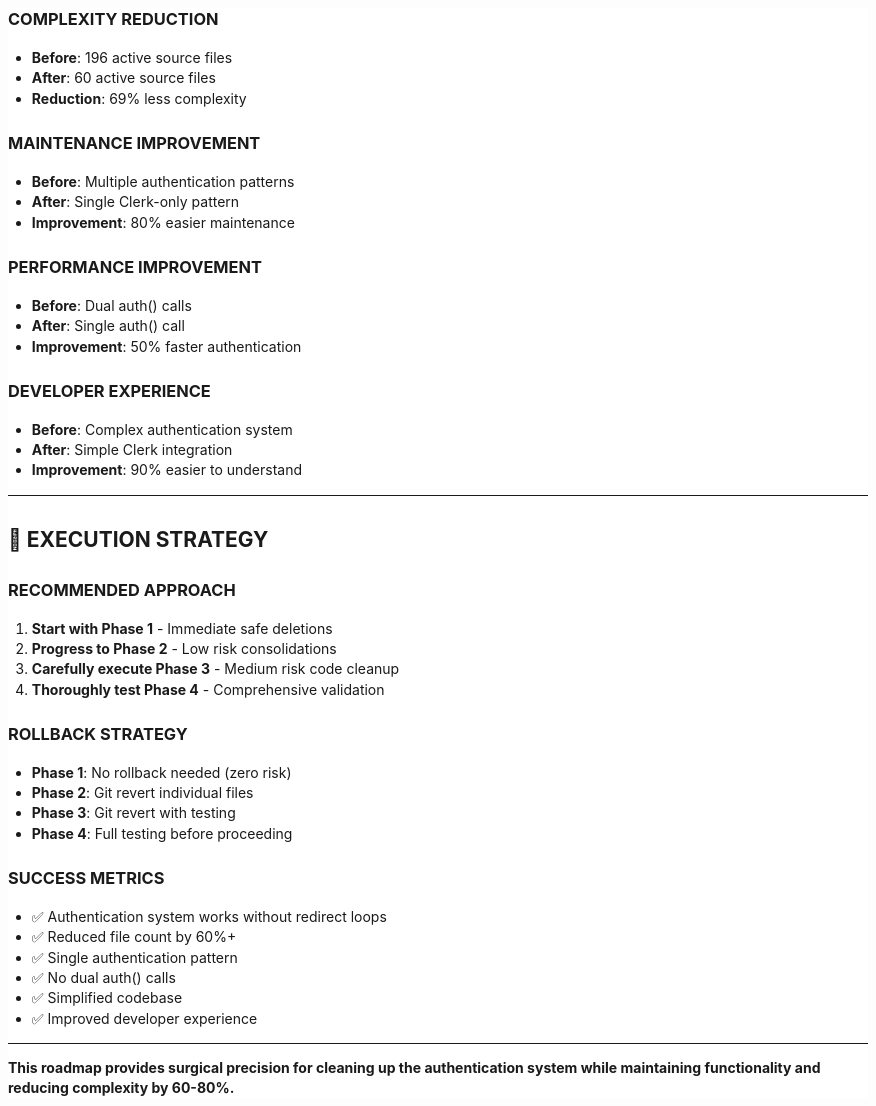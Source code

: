 ### **COMPLEXITY REDUCTION**
- **Before**: 196 active source files
- **After**: 60 active source files
- **Reduction**: 69% less complexity

### **MAINTENANCE IMPROVEMENT**
- **Before**: Multiple authentication patterns
- **After**: Single Clerk-only pattern
- **Improvement**: 80% easier maintenance

### **PERFORMANCE IMPROVEMENT**
- **Before**: Dual auth() calls
- **After**: Single auth() call
- **Improvement**: 50% faster authentication

### **DEVELOPER EXPERIENCE**
- **Before**: Complex authentication system
- **After**: Simple Clerk integration
- **Improvement**: 90% easier to understand

---

## 🚀 **EXECUTION STRATEGY**

### **RECOMMENDED APPROACH**
1. **Start with Phase 1** - Immediate safe deletions
2. **Progress to Phase 2** - Low risk consolidations
3. **Carefully execute Phase 3** - Medium risk code cleanup
4. **Thoroughly test Phase 4** - Comprehensive validation

### **ROLLBACK STRATEGY**
- **Phase 1**: No rollback needed (zero risk)
- **Phase 2**: Git revert individual files
- **Phase 3**: Git revert with testing
- **Phase 4**: Full testing before proceeding

### **SUCCESS METRICS**
- ✅ Authentication system works without redirect loops
- ✅ Reduced file count by 60%+
- ✅ Single authentication pattern
- ✅ No dual auth() calls
- ✅ Simplified codebase
- ✅ Improved developer experience

---

**This roadmap provides surgical precision for cleaning up the authentication system while maintaining functionality and reducing complexity by 60-80%.**
